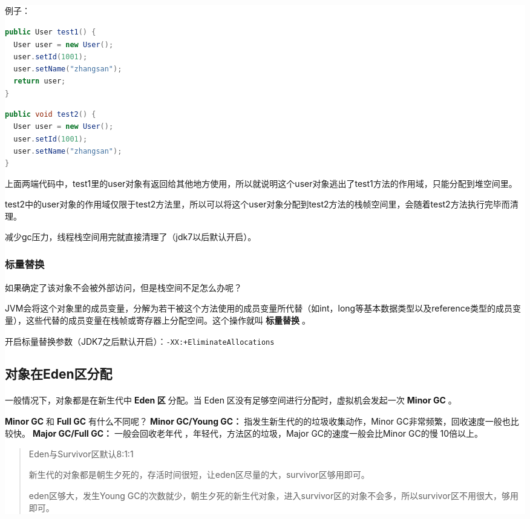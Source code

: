 

例子：

```java
public User test1() {
  User user = new User();
  user.setId(1001);
  user.setName("zhangsan");
  return user;
}
```



```java
public void test2() {
  User user = new User();
  user.setId(1001);
  user.setName("zhangsan");
}
```



上面两端代码中，test1里的user对象有返回给其他地方使用，所以就说明这个user对象逃出了test1方法的作用域，只能分配到堆空间里。

test2中的user对象的作用域仅限于test2方法里，所以可以将这个user对象分配到test2方法的栈帧空间里，会随着test2方法执行完毕而清理。

减少gc压力，线程栈空间用完就直接清理了（jdk7以后默认开启）。



### 标量替换

如果确定了该对象不会被外部访问，但是栈空间不足怎么办呢？

JVM会将这个对象里的成员变量，分解为若干被这个方法使用的成员变量所代替（如int，long等基本数据类型以及reference类型的成员变量），这些代替的成员变量在栈帧或寄存器上分配空间。这个操作就叫 **标量替换** 。

开启标量替换参数（JDK7之后默认开启）：`-XX:+EliminateAllocations` 



## 对象在Eden区分配

一般情况下，对象都是在新生代中 **Eden 区** 分配。当 Eden 区没有足够空间进行分配时，虚拟机会发起一次 **Minor GC** 。

**Minor GC** 和 **Full GC** 有什么不同呢？
**Minor GC/Young GC：** 指发生新生代的的垃圾收集动作，Minor GC非常频繁，回收速度一般也比较快。
**Major GC/Full GC：** 一般会回收老年代 ，年轻代，方法区的垃圾，Major GC的速度一般会比Minor GC的慢
10倍以上。



> Eden与Survivor区默认8:1:1
>
> 新生代的对象都是朝生夕死的，存活时间很短，让eden区尽量的大，survivor区够用即可。
>
> eden区够大，发生Young GC的次数就少，朝生夕死的新生代对象，进入survivor区的对象不会多，所以survivor区不用很大，够用即可。

